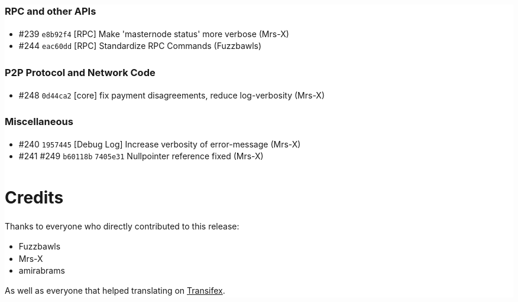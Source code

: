 ### RPC and other APIs
- #239 `e8b92f4` [RPC] Make 'masternode status' more verbose (Mrs-X)
- #244 `eac60dd` [RPC] Standardize RPC Commands (Fuzzbawls)

### P2P Protocol and Network Code
- #248 `0d44ca2` [core] fix payment disagreements, reduce log-verbosity (Mrs-X)

### Miscellaneous
- #240 `1957445` [Debug Log] Increase verbosity of error-message (Mrs-X)
- #241 #249 `b60118b` `7405e31` Nullpointer reference fixed (Mrs-X)

Credits
=======

Thanks to everyone who directly contributed to this release:
- Fuzzbawls
- Mrs-X
- amirabrams

As well as everyone that helped translating on [Transifex](https://www.transifex.com/projects/p/pivx-project-translations/).
